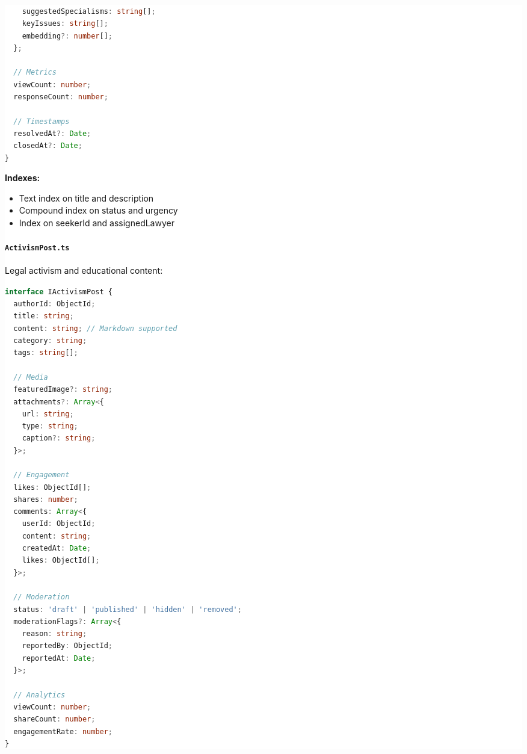 ```typescript
    suggestedSpecialisms: string[];
    keyIssues: string[];
    embedding?: number[];
  };
  
  // Metrics
  viewCount: number;
  responseCount: number;
  
  // Timestamps
  resolvedAt?: Date;
  closedAt?: Date;
}
```

**Indexes:**
- Text index on title and description
- Compound index on status and urgency
- Index on seekerId and assignedLawyer

#### `ActivismPost.ts`
Legal activism and educational content:

```typescript
interface IActivismPost {
  authorId: ObjectId;
  title: string;
  content: string; // Markdown supported
  category: string;
  tags: string[];
  
  // Media
  featuredImage?: string;
  attachments?: Array<{
    url: string;
    type: string;
    caption?: string;
  }>;
  
  // Engagement
  likes: ObjectId[];
  shares: number;
  comments: Array<{
    userId: ObjectId;
    content: string;
    createdAt: Date;
    likes: ObjectId[];
  }>;
  
  // Moderation
  status: 'draft' | 'published' | 'hidden' | 'removed';
  moderationFlags?: Array<{
    reason: string;
    reportedBy: ObjectId;
    reportedAt: Date;
  }>;
  
  // Analytics
  viewCount: number;
  shareCount: number;
  engagementRate: number;
}
```
